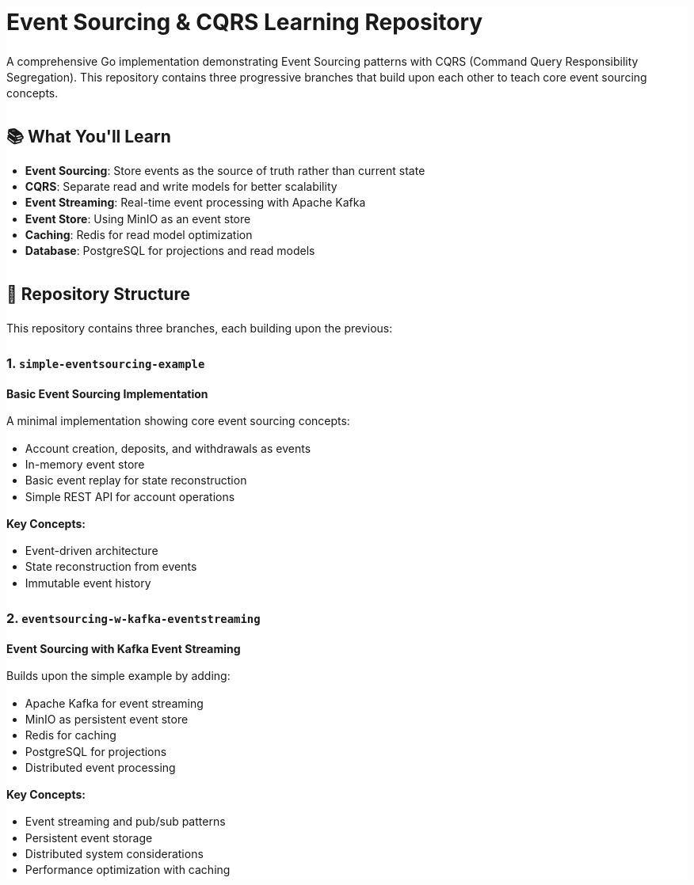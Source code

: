 # Event Sourcing & CQRS Learning Repository

A comprehensive Go implementation demonstrating Event Sourcing patterns with CQRS (Command Query Responsibility Segregation). This repository contains three progressive branches that build upon each other to teach core event sourcing concepts.

## 📚 What You'll Learn

- **Event Sourcing**: Store events as the source of truth rather than current state
- **CQRS**: Separate read and write models for better scalability
- **Event Streaming**: Real-time event processing with Apache Kafka
- **Event Store**: Using MinIO as an event store
- **Caching**: Redis for read model optimization
- **Database**: PostgreSQL for projections and read models

## 🌟 Repository Structure

This repository contains three branches, each building upon the previous:

### 1. `simple-eventsourcing-example`

**Basic Event Sourcing Implementation**

A minimal implementation showing core event sourcing concepts:

- Account creation, deposits, and withdrawals as events
- In-memory event store
- Basic event replay for state reconstruction
- Simple REST API for account operations

**Key Concepts:**

- Event-driven architecture
- State reconstruction from events
- Immutable event history

### 2. `eventsourcing-w-kafka-eventstreaming`

**Event Sourcing with Kafka Event Streaming**

Builds upon the simple example by adding:

- Apache Kafka for event streaming
- MinIO as persistent event store
- Redis for caching
- PostgreSQL for projections
- Distributed event processing

**Key Concepts:**

- Event streaming and pub/sub patterns
- Persistent event storage
- Distributed system considerations
- Performance optimization with caching
